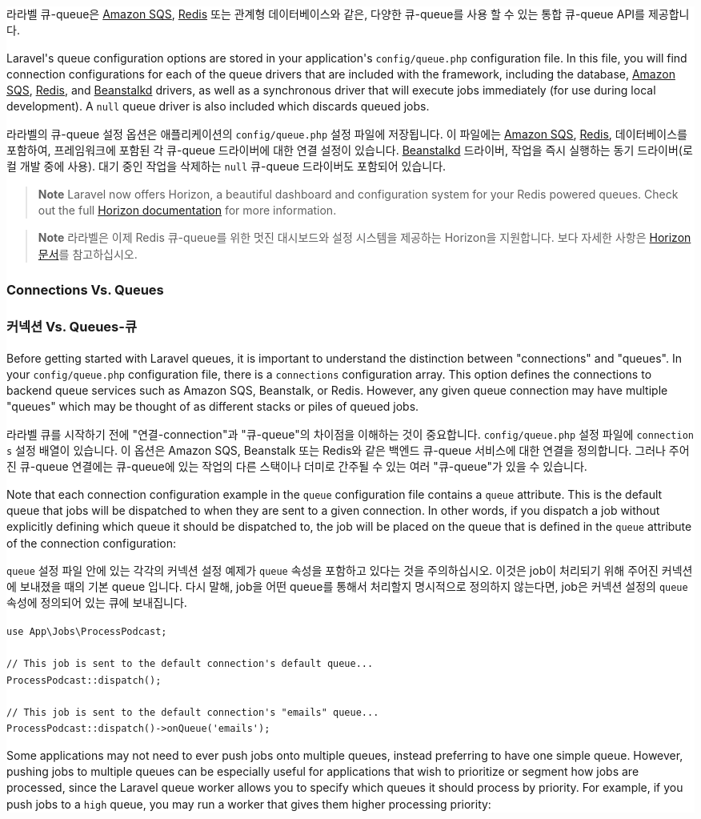 라라벨 큐-queue은 [Amazon SQS](https://aws.amazon.com/sqs/), [Redis](https://redis.io) 또는 관계형 데이터베이스와 같은, 다양한 큐-queue를 사용 할 수 있는 통합 큐-queue API를 제공합니다.

Laravel's queue configuration options are stored in your application's `config/queue.php` configuration file. In this file, you will find connection configurations for each of the queue drivers that are included with the framework, including the database, [Amazon SQS](https://aws.amazon.com/sqs/), [Redis](https://redis.io), and [Beanstalkd](https://beanstalkd.github.io/) drivers, as well as a synchronous driver that will execute jobs immediately (for use during local development). A `null` queue driver is also included which discards queued jobs.

라라벨의 큐-queue 설정 옵션은 애플리케이션의 `config/queue.php` 설정 파일에 저장됩니다. 이 파일에는 [Amazon SQS](https://aws.amazon.com/sqs/), [Redis](https://redis.io), 데이터베이스를 포함하여, 프레임워크에 포함된 각 큐-queue 드라이버에 대한 연결 설정이 있습니다. [Beanstalkd](https://beanstalkd.github.io/) 드라이버, 작업을 즉시 실행하는 동기 드라이버(로컬 개발 중에 사용). 대기 중인 작업을 삭제하는 `null` 큐-queue 드라이버도 포함되어 있습니다.

> **Note**
> Laravel now offers Horizon, a beautiful dashboard and configuration system for your Redis powered queues. Check out the full [Horizon documentation](/docs/{{version}}/horizon) for more information.

> **Note**
> 라라벨은 이제 Redis 큐-queue를 위한 멋진 대시보드와 설정 시스템을 제공하는 Horizon을 지원합니다. 보다 자세한 사항은 [Horizon 문서](/docs/{{version}}/horizon)를 참고하십시오.

<a name="connections-vs-queues"></a>
### Connections Vs. Queues
### 커넥션 Vs. Queues-큐

Before getting started with Laravel queues, it is important to understand the distinction between "connections" and "queues". In your `config/queue.php` configuration file, there is a `connections` configuration array. This option defines the connections to backend queue services such as Amazon SQS, Beanstalk, or Redis. However, any given queue connection may have multiple "queues" which may be thought of as different stacks or piles of queued jobs.

라라벨 큐를 시작하기 전에 "연결-connection"과 "큐-queue"의 차이점을 이해하는 것이 중요합니다. `config/queue.php` 설정 파일에 `connections` 설정 배열이 있습니다. 이 옵션은 Amazon SQS, Beanstalk 또는 Redis와 같은 백엔드 큐-queue 서비스에 대한 연결을 정의합니다. 그러나 주어진 큐-queue 연결에는 큐-queue에 있는 작업의 다른 스택이나 더미로 간주될 수 있는 여러 "큐-queue"가 있을 수 있습니다.

Note that each connection configuration example in the `queue` configuration file contains a `queue` attribute. This is the default queue that jobs will be dispatched to when they are sent to a given connection. In other words, if you dispatch a job without explicitly defining which queue it should be dispatched to, the job will be placed on the queue that is defined in the `queue` attribute of the connection configuration:

`queue` 설정 파일 안에 있는 각각의 커넥션 설정 예제가 `queue` 속성을 포함하고 있다는 것을 주의하십시오. 이것은 job이 처리되기 위해 주어진 커넥션에 보내졌을 때의 기본 queue 입니다. 다시 말해, job을 어떤 queue를 통해서 처리할지 명시적으로 정의하지 않는다면, job은 커넥션 설정의 `queue` 속성에 정의되어 있는 큐에 보내집니다.

    use App\Jobs\ProcessPodcast;

    // This job is sent to the default connection's default queue...
    ProcessPodcast::dispatch();

    // This job is sent to the default connection's "emails" queue...
    ProcessPodcast::dispatch()->onQueue('emails');

Some applications may not need to ever push jobs onto multiple queues, instead preferring to have one simple queue. However, pushing jobs to multiple queues can be especially useful for applications that wish to prioritize or segment how jobs are processed, since the Laravel queue worker allows you to specify which queues it should process by priority. For example, if you push jobs to a `high` queue, you may run a worker that gives them higher processing priority:
